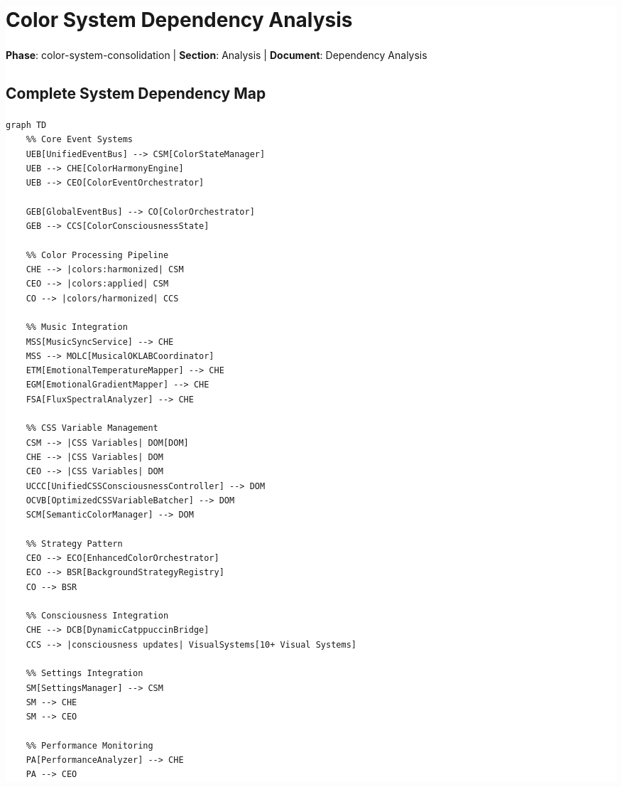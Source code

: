 # Color System Dependency Analysis

**Phase**: color-system-consolidation | **Section**: Analysis | **Document**: Dependency Analysis

## **Complete System Dependency Map**

```mermaid
graph TD
    %% Core Event Systems
    UEB[UnifiedEventBus] --> CSM[ColorStateManager]
    UEB --> CHE[ColorHarmonyEngine] 
    UEB --> CEO[ColorEventOrchestrator]
    
    GEB[GlobalEventBus] --> CO[ColorOrchestrator]
    GEB --> CCS[ColorConsciousnessState]
    
    %% Color Processing Pipeline
    CHE --> |colors:harmonized| CSM
    CEO --> |colors:applied| CSM
    CO --> |colors/harmonized| CCS
    
    %% Music Integration
    MSS[MusicSyncService] --> CHE
    MSS --> MOLC[MusicalOKLABCoordinator]
    ETM[EmotionalTemperatureMapper] --> CHE
    EGM[EmotionalGradientMapper] --> CHE
    FSA[FluxSpectralAnalyzer] --> CHE
    
    %% CSS Variable Management
    CSM --> |CSS Variables| DOM[DOM]
    CHE --> |CSS Variables| DOM
    CEO --> |CSS Variables| DOM
    UCCC[UnifiedCSSConsciousnessController] --> DOM
    OCVB[OptimizedCSSVariableBatcher] --> DOM
    SCM[SemanticColorManager] --> DOM
    
    %% Strategy Pattern
    CEO --> ECO[EnhancedColorOrchestrator]
    ECO --> BSR[BackgroundStrategyRegistry]
    CO --> BSR
    
    %% Consciousness Integration
    CHE --> DCB[DynamicCatppuccinBridge]
    CCS --> |consciousness updates| VisualSystems[10+ Visual Systems]
    
    %% Settings Integration
    SM[SettingsManager] --> CSM
    SM --> CHE
    SM --> CEO
    
    %% Performance Monitoring
    PA[PerformanceAnalyzer] --> CHE
    PA --> CEO
```
